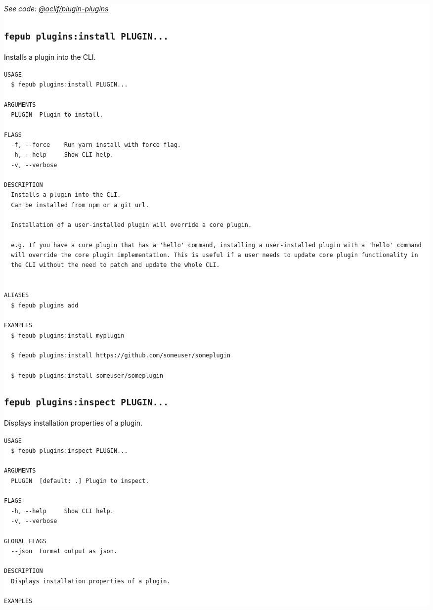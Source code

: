 _See code: [@oclif/plugin-plugins](https://github.com/oclif/plugin-plugins/blob/v2.4.7/src/commands/plugins/index.ts)_

## `fepub plugins:install PLUGIN...`

Installs a plugin into the CLI.

```
USAGE
  $ fepub plugins:install PLUGIN...

ARGUMENTS
  PLUGIN  Plugin to install.

FLAGS
  -f, --force    Run yarn install with force flag.
  -h, --help     Show CLI help.
  -v, --verbose

DESCRIPTION
  Installs a plugin into the CLI.
  Can be installed from npm or a git url.

  Installation of a user-installed plugin will override a core plugin.

  e.g. If you have a core plugin that has a 'hello' command, installing a user-installed plugin with a 'hello' command
  will override the core plugin implementation. This is useful if a user needs to update core plugin functionality in
  the CLI without the need to patch and update the whole CLI.


ALIASES
  $ fepub plugins add

EXAMPLES
  $ fepub plugins:install myplugin 

  $ fepub plugins:install https://github.com/someuser/someplugin

  $ fepub plugins:install someuser/someplugin
```

## `fepub plugins:inspect PLUGIN...`

Displays installation properties of a plugin.

```
USAGE
  $ fepub plugins:inspect PLUGIN...

ARGUMENTS
  PLUGIN  [default: .] Plugin to inspect.

FLAGS
  -h, --help     Show CLI help.
  -v, --verbose

GLOBAL FLAGS
  --json  Format output as json.

DESCRIPTION
  Displays installation properties of a plugin.

EXAMPLES
```
